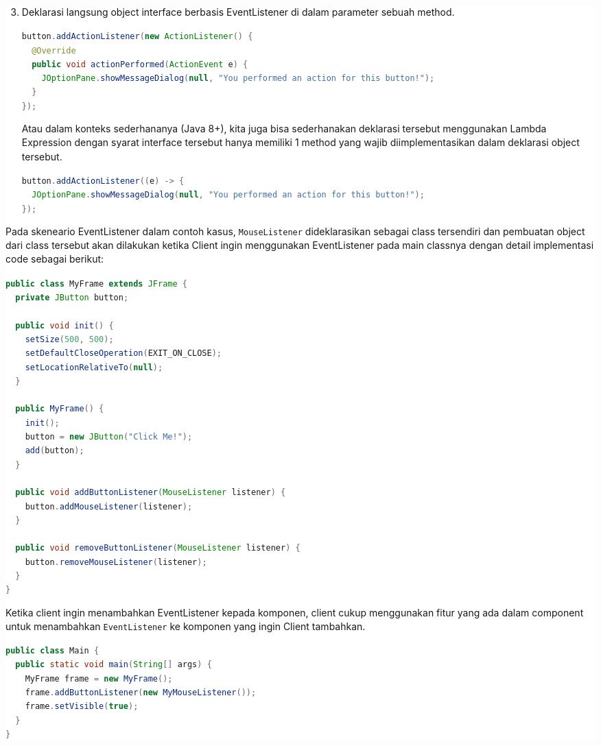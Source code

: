 3. Deklarasi langsung object interface berbasis EventListener di dalam parameter sebuah method.

    ```java
    button.addActionListener(new ActionListener() {
      @Override
      public void actionPerformed(ActionEvent e) {
        JOptionPane.showMessageDialog(null, "You performed an action for this button!");
      }
    });
    ```

    Atau dalam konteks sederhananya (Java 8+), kita juga bisa sederhanakan deklarasi tersebut menggunakan Lambda Expression dengan syarat interface tersebut hanya memiliki 1 method yang wajib diimplementasikan dalam deklarasi object tersebut.

    ```java
    button.addActionListener((e) -> {
      JOptionPane.showMessageDialog(null, "You performed an action for this button!");
    });
    ```

Pada skeneario EventListener dalam contoh kasus, `MouseListener` dideklarasikan sebagai class tersendiri dan pembuatan object dari class tersebut akan dilakukan ketika Client ingin menggunakan EventListener pada main classnya dengan detail implementasi code sebagai berikut:

```java
public class MyFrame extends JFrame {
  private JButton button;

  public void init() {
    setSize(500, 500);
    setDefaultCloseOperation(EXIT_ON_CLOSE);
    setLocationRelativeTo(null);
  }

  public MyFrame() {
    init();
    button = new JButton("Click Me!");
    add(button);
  }
  
  public void addButtonListener(MouseListener listener) {
    button.addMouseListener(listener);
  }
  
  public void removeButtonListener(MouseListener listener) {
    button.removeMouseListener(listener);
  }
}
```

Ketika client ingin menambahkan EventListener kepada komponen, client cukup menggunakan fitur yang ada dalam component untuk menambahkan `EventListener` ke komponen yang ingin Client tambahkan.

```java
public class Main {
  public static void main(String[] args) {
    MyFrame frame = new MyFrame();
    frame.addButtonListener(new MyMouseListener());
    frame.setVisible(true);
  }
}
```
